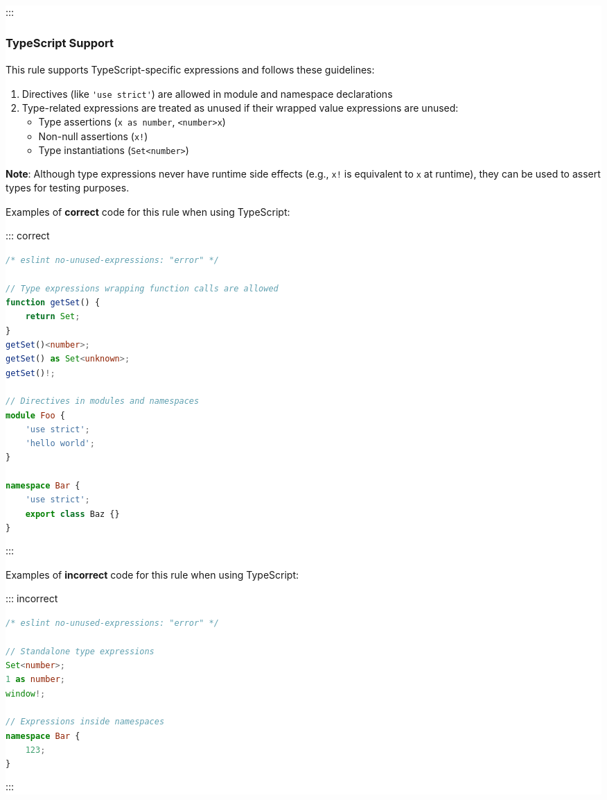 :::

### TypeScript Support

This rule supports TypeScript-specific expressions and follows these guidelines:

1. Directives (like `'use strict'`) are allowed in module and namespace declarations
2. Type-related expressions are treated as unused if their wrapped value expressions are unused:
   * Type assertions (`x as number`, `<number>x`)
   * Non-null assertions (`x!`)
   * Type instantiations (`Set<number>`)

**Note**: Although type expressions never have runtime side effects (e.g., `x!` is equivalent to `x` at runtime), they can be used to assert types for testing purposes.

Examples of **correct** code for this rule when using TypeScript:

::: correct

```ts
/* eslint no-unused-expressions: "error" */

// Type expressions wrapping function calls are allowed
function getSet() {
    return Set;
}
getSet()<number>;
getSet() as Set<unknown>;
getSet()!;

// Directives in modules and namespaces
module Foo {
    'use strict';
    'hello world';
}

namespace Bar {
    'use strict';
    export class Baz {}
}
```

:::

Examples of **incorrect** code for this rule when using TypeScript:

::: incorrect

```ts
/* eslint no-unused-expressions: "error" */

// Standalone type expressions
Set<number>;
1 as number;
window!;

// Expressions inside namespaces
namespace Bar {
    123;
}
```

:::
